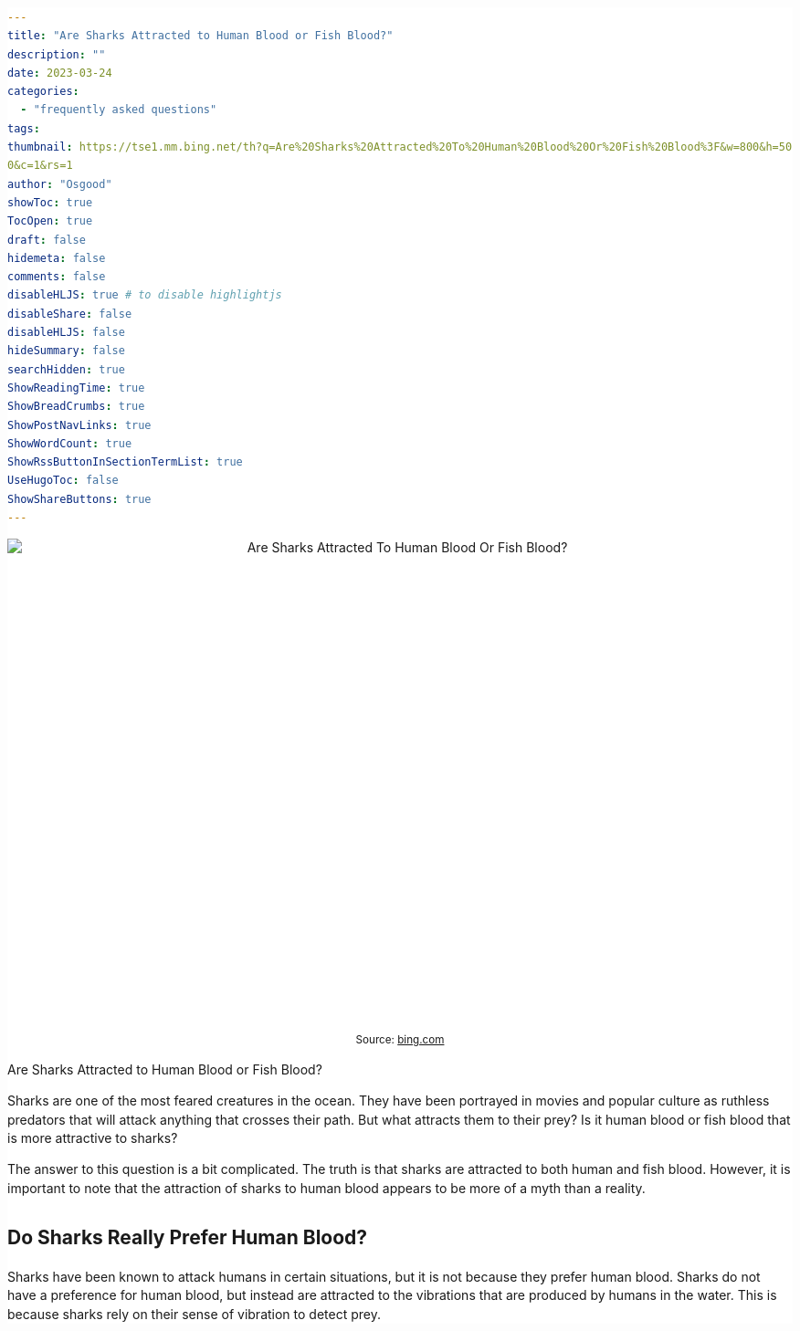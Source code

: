 ```yaml
---
title: "Are Sharks Attracted to Human Blood or Fish Blood?"
description: ""
date: 2023-03-24
categories:
  - "frequently asked questions" 
tags: 
thumbnail: https://tse1.mm.bing.net/th?q=Are%20Sharks%20Attracted%20To%20Human%20Blood%20Or%20Fish%20Blood%3F&w=800&h=500&c=1&rs=1
author: "Osgood"
showToc: true
TocOpen: true
draft: false
hidemeta: false
comments: false
disableHLJS: true # to disable highlightjs
disableShare: false
disableHLJS: false
hideSummary: false
searchHidden: true
ShowReadingTime: true
ShowBreadCrumbs: true
ShowPostNavLinks: true
ShowWordCount: true
ShowRssButtonInSectionTermList: true
UseHugoToc: false
ShowShareButtons: true
---
```


<center>
	<img src="https://tse1.mm.bing.net/th?q=Are%20Sharks%20Attracted%20To%20Human%20Blood%20Or%20Fish%20Blood%3F&w=800&h=500&c=1&rs=1" alt="Are Sharks Attracted To Human Blood Or Fish Blood?" width="800" height="500" style="display: block; width: 100%; height: auto">
	<small>Source: <a href="https://www.bing.com" rel="nofollow">bing.com</a></small>
</center>

Are Sharks Attracted to Human Blood or Fish Blood?


Sharks are one of the most feared creatures in the ocean. They have been portrayed in movies and popular culture as ruthless predators that will attack anything that crosses their path. But what attracts them to their prey? Is it human blood or fish blood that is more attractive to sharks?

The answer to this question is a bit complicated. The truth is that sharks are attracted to both human and fish blood. However, it is important to note that the attraction of sharks to human blood appears to be more of a myth than a reality.

<h2>Do Sharks Really Prefer Human Blood?</h2>

Sharks have been known to attack humans in certain situations, but it is not because they prefer human blood. Sharks do not have a preference for human blood, but instead are attracted to the vibrations that are produced by humans in the water. This is because sharks rely on their sense of vibration to detect prey.
